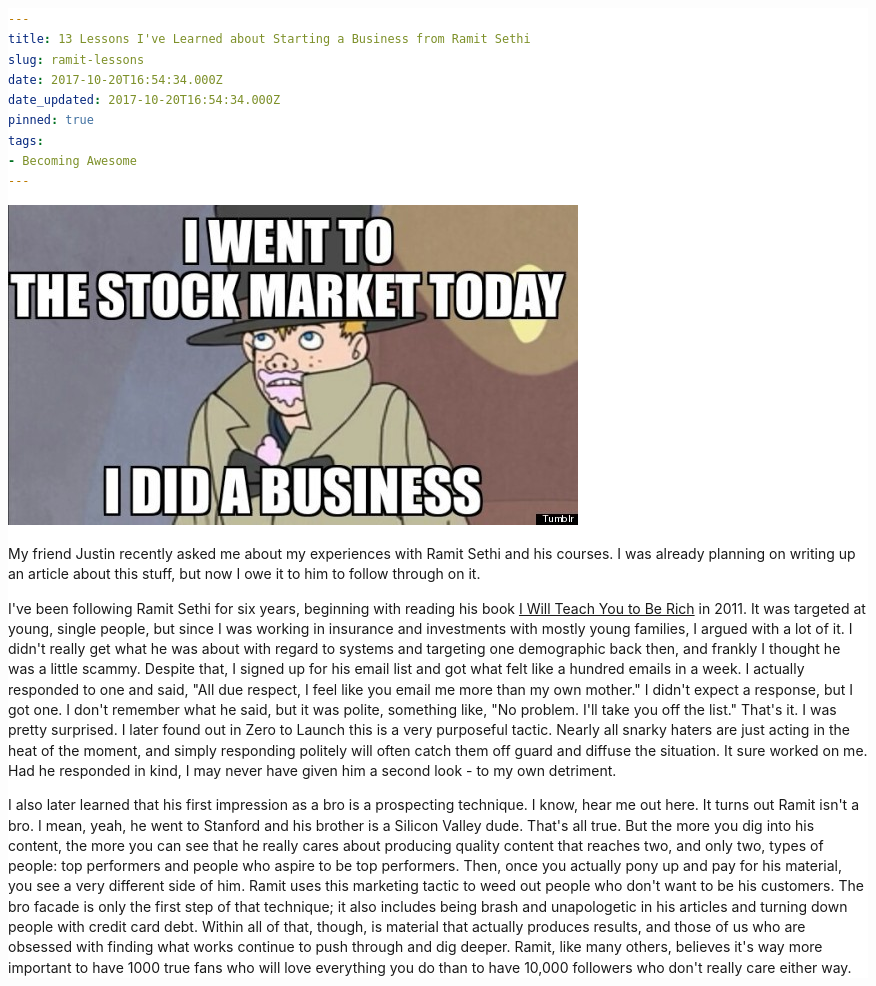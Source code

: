 ```yaml
---
title: 13 Lessons I've Learned about Starting a Business from Ramit Sethi
slug: ramit-lessons
date: 2017-10-20T16:54:34.000Z
date_updated: 2017-10-20T16:54:34.000Z
pinned: true
tags:
- Becoming Awesome
---
```


![Vincent Adultman](images/vincentadultman.jpg)

My friend Justin recently asked me about my experiences with Ramit Sethi and his courses. I was already planning on writing up an article about this stuff, but now I owe it to him to follow through on it. 

I've been following Ramit Sethi for six years, beginning with reading his book [I Will Teach You to Be Rich](https://www.amazon.com/Will-Teach-You-Be-Rich/dp/0761147489/ref=sr_1_1?ie=UTF8&qid=1507908145&sr=8-1&keywords=i+will+teach+you+to+be+rich) in 2011. It was targeted at young, single people, but since I was working in insurance and investments with mostly young families, I argued with a lot of it. I didn't really get what he was about with regard to systems and targeting one demographic back then, and frankly I thought he was a little scammy. Despite that, I signed up for his email list and got what felt like a hundred emails in a week. I actually responded to one and said, "All due respect, I feel like you email me more than my own mother." I didn't expect a response, but I got one. I don't remember what he said, but it was polite, something like, "No problem. I'll take you off the list." That's it. I was pretty surprised. I later found out in Zero to Launch this is a very purposeful tactic. Nearly all snarky haters are just acting in the heat of the moment, and simply responding politely will often catch them off guard and diffuse the situation. It sure worked on me. Had he responded in kind, I may never have given him a second look - to my own detriment.

I also later learned that his first impression as a bro is a prospecting technique. I know, hear me out here. It turns out Ramit isn't a bro. I mean, yeah, he went to Stanford and his brother is a Silicon Valley dude. That's all true. But the more you dig into his content, the more you can see that he really cares about producing quality content that reaches two, and only two, types of people: top performers and people who aspire to be top performers. Then, once you actually pony up and pay for his material, you see a very different side of him. Ramit uses this marketing tactic to weed out people who don't want to be his customers. The bro facade is only the first step of that technique; it also includes being brash and unapologetic in his articles and turning down people with credit card debt. Within all of that, though, is material that actually produces results, and those of us who are obsessed with finding what works continue to push through and dig deeper. Ramit, like many others, believes it's way more important to have 1000 true fans who will love everything you do than to have 10,000 followers who don't really care either way. 
